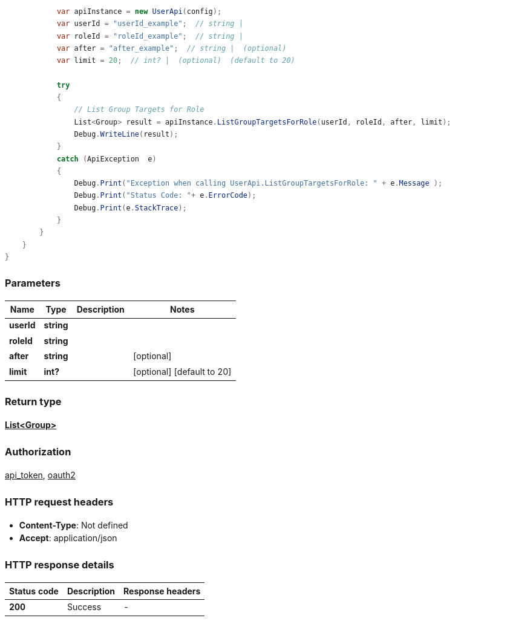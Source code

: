 ```csharp
            var apiInstance = new UserApi(config);
            var userId = "userId_example";  // string | 
            var roleId = "roleId_example";  // string | 
            var after = "after_example";  // string |  (optional) 
            var limit = 20;  // int? |  (optional)  (default to 20)

            try
            {
                // List Group Targets for Role
                List<Group> result = apiInstance.ListGroupTargetsForRole(userId, roleId, after, limit);
                Debug.WriteLine(result);
            }
            catch (ApiException  e)
            {
                Debug.Print("Exception when calling UserApi.ListGroupTargetsForRole: " + e.Message );
                Debug.Print("Status Code: "+ e.ErrorCode);
                Debug.Print(e.StackTrace);
            }
        }
    }
}
```

### Parameters

Name | Type | Description  | Notes
------------- | ------------- | ------------- | -------------
 **userId** | **string**|  | 
 **roleId** | **string**|  | 
 **after** | **string**|  | [optional] 
 **limit** | **int?**|  | [optional] [default to 20]

### Return type

[**List&lt;Group&gt;**](Group.md)

### Authorization

[api_token](../README.md#api_token), [oauth2](../README.md#oauth2)

### HTTP request headers

 - **Content-Type**: Not defined
 - **Accept**: application/json


### HTTP response details
| Status code | Description | Response headers |
|-------------|-------------|------------------|
| **200** | Success |  -  |
